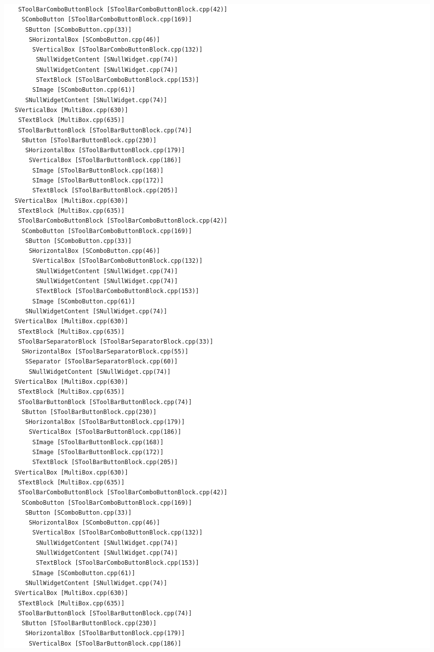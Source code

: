         SToolBarComboButtonBlock [SToolBarComboButtonBlock.cpp(42)]
         SComboButton [SToolBarComboButtonBlock.cpp(169)]
          SButton [SComboButton.cpp(33)]
           SHorizontalBox [SComboButton.cpp(46)]
            SVerticalBox [SToolBarComboButtonBlock.cpp(132)]
             SNullWidgetContent [SNullWidget.cpp(74)]
             SNullWidgetContent [SNullWidget.cpp(74)]
             STextBlock [SToolBarComboButtonBlock.cpp(153)]
            SImage [SComboButton.cpp(61)]
          SNullWidgetContent [SNullWidget.cpp(74)]
       SVerticalBox [MultiBox.cpp(630)]
        STextBlock [MultiBox.cpp(635)]
        SToolBarButtonBlock [SToolBarButtonBlock.cpp(74)]
         SButton [SToolBarButtonBlock.cpp(230)]
          SHorizontalBox [SToolBarButtonBlock.cpp(179)]
           SVerticalBox [SToolBarButtonBlock.cpp(186)]
            SImage [SToolBarButtonBlock.cpp(168)]
            SImage [SToolBarButtonBlock.cpp(172)]
            STextBlock [SToolBarButtonBlock.cpp(205)]
       SVerticalBox [MultiBox.cpp(630)]
        STextBlock [MultiBox.cpp(635)]
        SToolBarComboButtonBlock [SToolBarComboButtonBlock.cpp(42)]
         SComboButton [SToolBarComboButtonBlock.cpp(169)]
          SButton [SComboButton.cpp(33)]
           SHorizontalBox [SComboButton.cpp(46)]
            SVerticalBox [SToolBarComboButtonBlock.cpp(132)]
             SNullWidgetContent [SNullWidget.cpp(74)]
             SNullWidgetContent [SNullWidget.cpp(74)]
             STextBlock [SToolBarComboButtonBlock.cpp(153)]
            SImage [SComboButton.cpp(61)]
          SNullWidgetContent [SNullWidget.cpp(74)]
       SVerticalBox [MultiBox.cpp(630)]
        STextBlock [MultiBox.cpp(635)]
        SToolBarSeparatorBlock [SToolBarSeparatorBlock.cpp(33)]
         SHorizontalBox [SToolBarSeparatorBlock.cpp(55)]
          SSeparator [SToolBarSeparatorBlock.cpp(60)]
           SNullWidgetContent [SNullWidget.cpp(74)]
       SVerticalBox [MultiBox.cpp(630)]
        STextBlock [MultiBox.cpp(635)]
        SToolBarButtonBlock [SToolBarButtonBlock.cpp(74)]
         SButton [SToolBarButtonBlock.cpp(230)]
          SHorizontalBox [SToolBarButtonBlock.cpp(179)]
           SVerticalBox [SToolBarButtonBlock.cpp(186)]
            SImage [SToolBarButtonBlock.cpp(168)]
            SImage [SToolBarButtonBlock.cpp(172)]
            STextBlock [SToolBarButtonBlock.cpp(205)]
       SVerticalBox [MultiBox.cpp(630)]
        STextBlock [MultiBox.cpp(635)]
        SToolBarComboButtonBlock [SToolBarComboButtonBlock.cpp(42)]
         SComboButton [SToolBarComboButtonBlock.cpp(169)]
          SButton [SComboButton.cpp(33)]
           SHorizontalBox [SComboButton.cpp(46)]
            SVerticalBox [SToolBarComboButtonBlock.cpp(132)]
             SNullWidgetContent [SNullWidget.cpp(74)]
             SNullWidgetContent [SNullWidget.cpp(74)]
             STextBlock [SToolBarComboButtonBlock.cpp(153)]
            SImage [SComboButton.cpp(61)]
          SNullWidgetContent [SNullWidget.cpp(74)]
       SVerticalBox [MultiBox.cpp(630)]
        STextBlock [MultiBox.cpp(635)]
        SToolBarButtonBlock [SToolBarButtonBlock.cpp(74)]
         SButton [SToolBarButtonBlock.cpp(230)]
          SHorizontalBox [SToolBarButtonBlock.cpp(179)]
           SVerticalBox [SToolBarButtonBlock.cpp(186)]